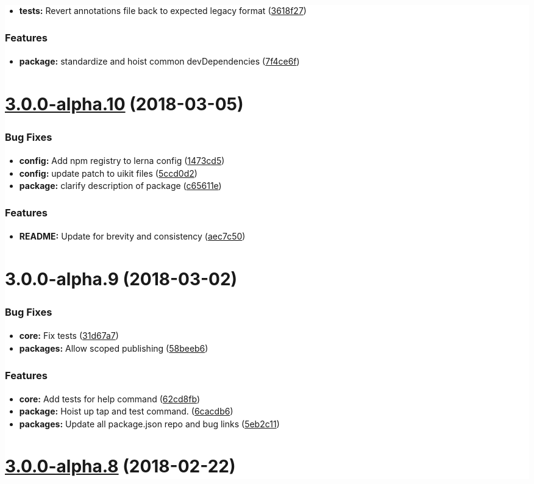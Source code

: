 * **tests:** Revert annotations file back to expected legacy format ([3618f27](https://github.com/pattern-lab/patternlab-node/tree/master/packages/core/commit/3618f27))

### Features

* **package:** standardize and hoist common devDependencies ([7f4ce6f](https://github.com/pattern-lab/patternlab-node/tree/master/packages/core/commit/7f4ce6f))

<a name="3.0.0-alpha.10"></a>

# [3.0.0-alpha.10](https://github.com/pattern-lab/patternlab-node/tree/master/packages/core/compare/@pattern-lab/core@3.0.0-alpha.9...@pattern-lab/core@3.0.0-alpha.10) (2018-03-05)

### Bug Fixes

* **config:** Add npm registry to lerna config ([1473cd5](https://github.com/pattern-lab/patternlab-node/tree/master/packages/core/commit/1473cd5))
* **config:** update patch to uikit files ([5ccd0d2](https://github.com/pattern-lab/patternlab-node/tree/master/packages/core/commit/5ccd0d2))
* **package:** clarify description of package ([c65611e](https://github.com/pattern-lab/patternlab-node/tree/master/packages/core/commit/c65611e))

### Features

* **README:** Update for brevity and consistency ([aec7c50](https://github.com/pattern-lab/patternlab-node/tree/master/packages/core/commit/aec7c50))

<a name="3.0.0-alpha.9"></a>

# 3.0.0-alpha.9 (2018-03-02)

### Bug Fixes

* **core:** Fix tests ([31d67a7](https://github.com/pattern-lab/patternlab-node/tree/master/packages/core/commit/31d67a7))
* **packages:** Allow scoped publishing ([58beeb6](https://github.com/pattern-lab/patternlab-node/tree/master/packages/core/commit/58beeb6))

### Features

* **core:** Add tests for help command ([62cd8fb](https://github.com/pattern-lab/patternlab-node/tree/master/packages/core/commit/62cd8fb))
* **package:** Hoist up tap and test command. ([6cacdb6](https://github.com/pattern-lab/patternlab-node/tree/master/packages/core/commit/6cacdb6))
* **packages:** Update all package.json repo and bug links ([5eb2c11](https://github.com/pattern-lab/patternlab-node/tree/master/packages/core/commit/5eb2c11))

<a name="3.0.0-alpha.8"></a>

# [3.0.0-alpha.8](https://github.com/pattern-lab/patternlab-node/compare/v3.0.0-alpha.7...v3.0.0-alpha.8) (2018-02-22)
